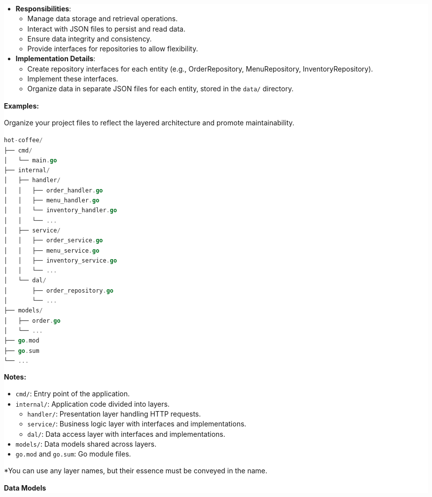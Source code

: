 - **Responsibilities**:
  - Manage data storage and retrieval operations.
  - Interact with JSON files to persist and read data.
  - Ensure data integrity and consistency.
  - Provide interfaces for repositories to allow flexibility.
- **Implementation Details**:
  - Create repository interfaces for each entity (e.g., OrderRepository, MenuRepository, InventoryRepository).
  - Implement these interfaces.
  - Organize data in separate JSON files for each entity, stored in the `data/` directory.

**Examples:**

Organize your project files to reflect the layered architecture and promote maintainability.

```go
hot-coffee/
├── cmd/
│   └── main.go
├── internal/
│   ├── handler/
│   │   ├── order_handler.go
│   │   ├── menu_handler.go
│   │   └── inventory_handler.go
│   │   └── ...
│   ├── service/
│   │   ├── order_service.go
│   │   ├── menu_service.go
│   │   ├── inventory_service.go
│   │   └── ...
│   └── dal/
│       ├── order_repository.go
│       └── ...
├── models/
│   ├── order.go
│   └── ...
├── go.mod
├── go.sum
└── ...
```

**Notes:**

- `cmd/`: Entry point of the application.
- `internal/`: Application code divided into layers.
  - `handler/`: Presentation layer handling HTTP requests.
  - `service/`: Business logic layer with interfaces and implementations.
  - `dal/`: Data access layer with interfaces and implementations.
- `models/`: Data models shared across layers.
- `go.mod` and `go.sum`: Go module files.

*You can use any layer names, but their essence must be conveyed in the name.

**Data Models**
